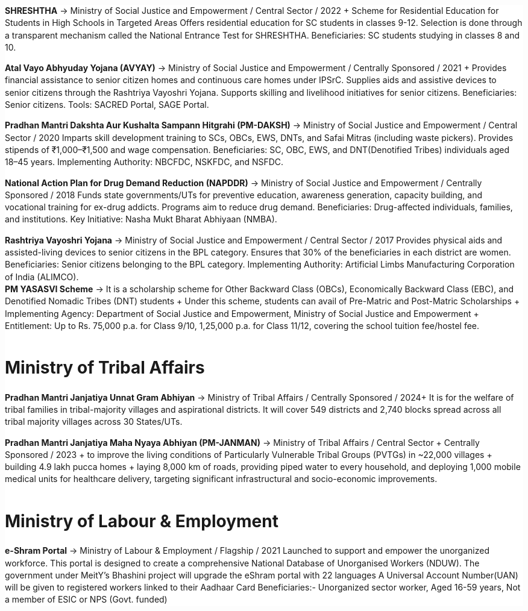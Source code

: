 **SHRESHTHA** → Ministry of Social Justice and Empowerment / Central Sector / 2022 \+ Scheme for Residential Education for Students in High Schools in Targeted Areas Offers residential education for SC students in classes 9-12. Selection is done through a transparent mechanism called the National Entrance Test for SHRESHTHA. Beneficiaries: SC students studying in classes 8 and 10\.

**Atal Vayo Abhyuday Yojana (AVYAY)** → Ministry of Social Justice and Empowerment / Centrally Sponsored / 2021 \+ Provides financial assistance to senior citizen homes and continuous care homes under IPSrC. Supplies aids and assistive devices to senior citizens through the Rashtriya Vayoshri Yojana. Supports skilling and livelihood initiatives for senior citizens. Beneficiaries: Senior citizens. Tools: SACRED Portal, SAGE Portal.

**Pradhan Mantri Dakshta Aur Kushalta Sampann Hitgrahi (PM-DAKSH)** → Ministry of Social Justice and Empowerment / Central Sector / 2020 Imparts skill development training to SCs, OBCs, EWS, DNTs, and Safai Mitras (including waste pickers). Provides stipends of ₹1,000–₹1,500 and wage compensation. Beneficiaries: SC, OBC, EWS, and DNT(Denotified Tribes) individuals aged 18–45 years. Implementing Authority: NBCFDC, NSKFDC, and NSFDC.

**National Action Plan for Drug Demand Reduction (NAPDDR)** → Ministry of Social Justice and Empowerment / Centrally Sponsored / 2018 Funds state governments/UTs for preventive education, awareness generation, capacity building, and vocational training for ex-drug addicts. Programs aim to reduce drug demand. Beneficiaries: Drug-affected individuals, families, and institutions. Key Initiative: Nasha Mukt Bharat Abhiyaan (NMBA).

**Rashtriya Vayoshri Yojana** → Ministry of Social Justice and Empowerment / Central Sector / 2017 Provides physical aids and assisted-living devices to senior citizens in the BPL category. Ensures that 30% of the beneficiaries in each district are women. Beneficiaries: Senior citizens belonging to the BPL category. Implementing Authority: Artificial Limbs Manufacturing Corporation of India (ALIMCO).  
**PM YASASVI Scheme** → It is a scholarship scheme for Other Backward Class (OBCs), Economically Backward Class (EBC), and Denotified Nomadic Tribes (DNT) students \+ Under this scheme, students can avail of Pre-Matric and Post-Matric Scholarships \+ Implementing Agency: Department of Social Justice and Empowerment, Ministry of Social Justice and Empowerment \+ Entitlement: Up to Rs. 75,000 p.a. for Class 9/10, 1,25,000 p.a. for Class 11/12, covering the school tuition fee/hostel fee.

# **Ministry of Tribal Affairs**

**Pradhan Mantri Janjatiya Unnat Gram Abhiyan**  → Ministry of Tribal Affairs / Centrally Sponsored / 2024+ It is for the welfare of tribal families in tribal-majority villages and aspirational districts. It will cover 549 districts and 2,740 blocks spread across all tribal majority villages across 30 States/UTs.

**Pradhan Mantri Janjatiya Maha Nyaya Abhiyan (PM-JANMAN)** → Ministry of  Tribal Affairs / Central Sector \+ Centrally Sponsored / 2023 \+ to improve the living conditions of Particularly Vulnerable Tribal Groups (PVTGs) in \~22,000 villages \+ building 4.9 lakh pucca homes \+ laying 8,000 km of roads, providing piped water to every household, and deploying 1,000 mobile medical units for healthcare delivery, targeting significant infrastructural and socio-economic improvements.

# **Ministry of Labour & Employment**

**e-Shram Portal** → Ministry of Labour & Employment / Flagship / 2021 Launched to support and empower the unorganized workforce. This portal is designed to create a comprehensive National Database of Unorganised Workers (NDUW). The government under MeitY’s Bhashini project will upgrade the eShram portal with 22 languages A Universal Account Number(UAN) will be given to registered workers linked to their Aadhaar Card Beneficiaries:- Unorganized sector worker, Aged 16-59 years, Not a member of ESIC or NPS (Govt. funded)
